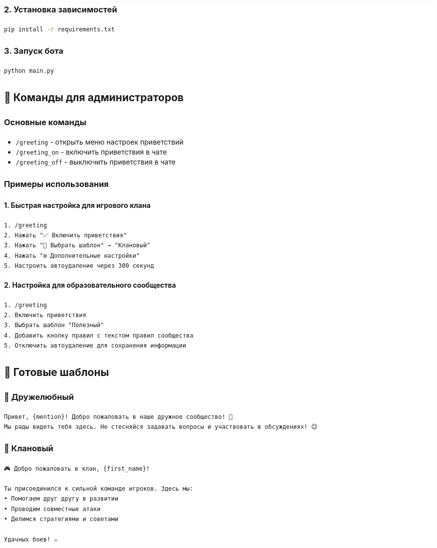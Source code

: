### 2. Установка зависимостей

```bash
pip install -r requirements.txt
```

### 3. Запуск бота

```bash
python main.py
```

## 📝 Команды для администраторов

### Основные команды

- `/greeting` - открыть меню настроек приветствий
- `/greeting_on` - включить приветствия в чате
- `/greeting_off` - выключить приветствия в чате

### Примеры использования

#### 1. Быстрая настройка для игрового клана

```
1. /greeting
2. Нажать "✅ Включить приветствия"
3. Нажать "🎨 Выбрать шаблон" → "Клановый"
4. Нажать "⚙️ Дополнительные настройки"
5. Настроить автоудаление через 300 секунд
```

#### 2. Настройка для образовательного сообщества

```
1. /greeting
2. Включить приветствия
3. Выбрать шаблон "Полезный"
4. Добавить кнопку правил с текстом правил сообщества
5. Отключить автоудаление для сохранения информации
```

## 🎨 Готовые шаблоны

### 🤝 Дружелюбный
```
Привет, {mention}! Добро пожаловать в наше дружное сообщество! 👋
Мы рады видеть тебя здесь. Не стесняйся задавать вопросы и участвовать в обсуждениях! 😊
```

### 🏰 Клановый  
```
🎮 Добро пожаловать в клан, {first_name}! 

Ты присоединился к сильной команде игроков. Здесь мы:
• Помогаем друг другу в развитии
• Проводим совместные атаки
• Делимся стратегиями и советами

Удачных боев! ⚔️
```
